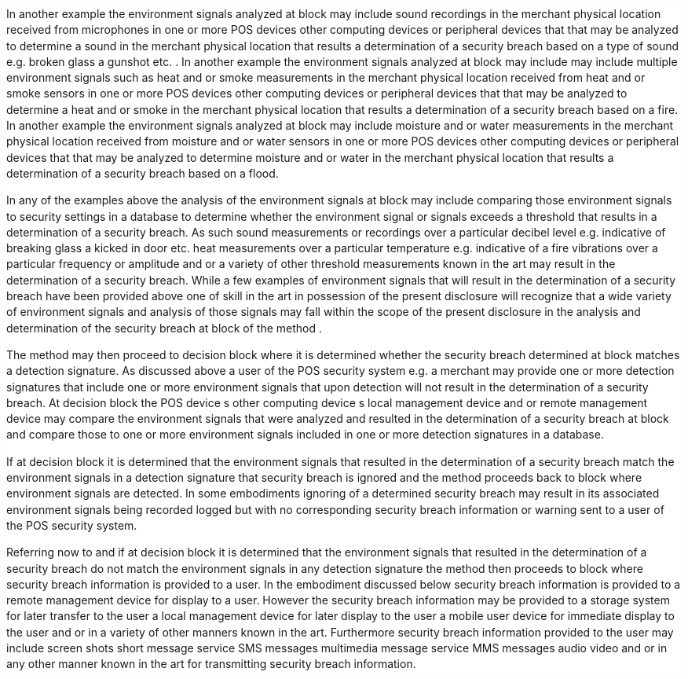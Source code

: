 In another example the environment signals analyzed at block may include sound recordings in the merchant physical location received from microphones in one or more POS devices other computing devices or peripheral devices that that may be analyzed to determine a sound in the merchant physical location that results a determination of a security breach based on a type of sound e.g. broken glass a gunshot etc. . In another example the environment signals analyzed at block may include may include multiple environment signals such as heat and or smoke measurements in the merchant physical location received from heat and or smoke sensors in one or more POS devices other computing devices or peripheral devices that that may be analyzed to determine a heat and or smoke in the merchant physical location that results a determination of a security breach based on a fire. In another example the environment signals analyzed at block may include moisture and or water measurements in the merchant physical location received from moisture and or water sensors in one or more POS devices other computing devices or peripheral devices that that may be analyzed to determine moisture and or water in the merchant physical location that results a determination of a security breach based on a flood.

In any of the examples above the analysis of the environment signals at block may include comparing those environment signals to security settings in a database to determine whether the environment signal or signals exceeds a threshold that results in a determination of a security breach. As such sound measurements or recordings over a particular decibel level e.g. indicative of breaking glass a kicked in door etc. heat measurements over a particular temperature e.g. indicative of a fire vibrations over a particular frequency or amplitude and or a variety of other threshold measurements known in the art may result in the determination of a security breach. While a few examples of environment signals that will result in the determination of a security breach have been provided above one of skill in the art in possession of the present disclosure will recognize that a wide variety of environment signals and analysis of those signals may fall within the scope of the present disclosure in the analysis and determination of the security breach at block of the method .

The method may then proceed to decision block where it is determined whether the security breach determined at block matches a detection signature. As discussed above a user of the POS security system e.g. a merchant may provide one or more detection signatures that include one or more environment signals that upon detection will not result in the determination of a security breach. At decision block the POS device s other computing device s local management device and or remote management device may compare the environment signals that were analyzed and resulted in the determination of a security breach at block and compare those to one or more environment signals included in one or more detection signatures in a database.

If at decision block it is determined that the environment signals that resulted in the determination of a security breach match the environment signals in a detection signature that security breach is ignored and the method proceeds back to block where environment signals are detected. In some embodiments ignoring of a determined security breach may result in its associated environment signals being recorded logged but with no corresponding security breach information or warning sent to a user of the POS security system.

Referring now to and if at decision block it is determined that the environment signals that resulted in the determination of a security breach do not match the environment signals in any detection signature the method then proceeds to block where security breach information is provided to a user. In the embodiment discussed below security breach information is provided to a remote management device for display to a user. However the security breach information may be provided to a storage system for later transfer to the user a local management device for later display to the user a mobile user device for immediate display to the user and or in a variety of other manners known in the art. Furthermore security breach information provided to the user may include screen shots short message service SMS messages multimedia message service MMS messages audio video and or in any other manner known in the art for transmitting security breach information.
